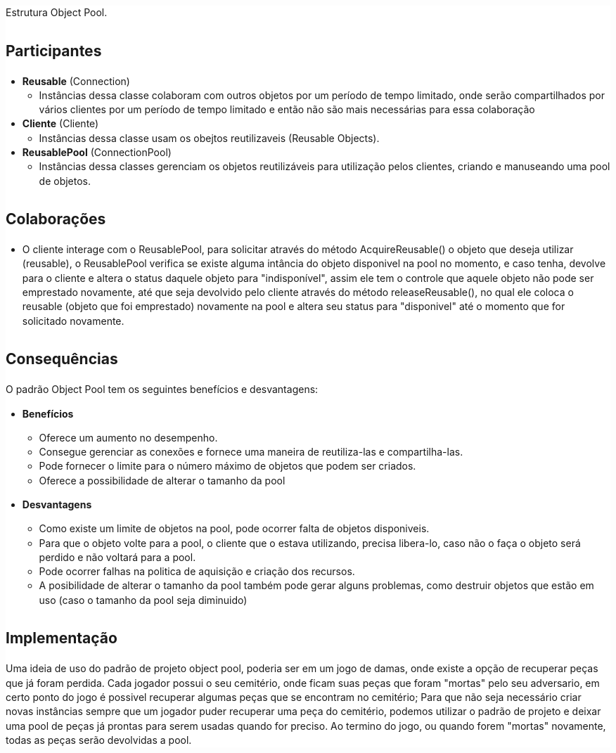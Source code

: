 ```plantuml
```

<figcaption>Estrutura Object Pool.</figcaption>
</figure>


## Participantes 

- **Reusable** (Connection)
    - Instâncias dessa classe colaboram com outros objetos por um período de tempo limitado, onde serão compartilhados por vários clientes por um período de tempo limitado e então não são mais necessárias para essa colaboração
- **Cliente** (Cliente)
    - Instâncias dessa classe usam os obejtos reutilizaveis (Reusable Objects).
- **ReusablePool** (ConnectionPool)
    - Instâncias dessa classes gerenciam os objetos reutilizáveis ​​para utilização pelos clientes, criando e manuseando uma pool de objetos.
    

## Colaborações

- O cliente interage com o ReusablePool, para solicitar através do método AcquireReusable() o objeto que deseja utilizar (reusable), o ReusablePool verifica se existe alguma intância do objeto disponivel na pool no momento, e caso tenha, devolve para o cliente e altera o status daquele objeto para "indisponível", assim ele tem o controle que aquele objeto não pode ser emprestado novamente, até que seja devolvido pelo cliente através do método releaseReusable(), no qual ele coloca o reusable (objeto que foi emprestado) novamente na pool e altera seu status para "disponivel" até o momento que for solicitado novamente.

## Consequências

O padrão Object Pool tem os seguintes benefícios e desvantagens:

- **Benefícios**
    
    - Oferece um aumento no desempenho.
    - Consegue gerenciar as conexões e fornece uma maneira de reutiliza-las e compartilha-las.
    - Pode fornecer o limite para o número máximo de objetos que podem ser criados.
    - Oferece a possibilidade de alterar o tamanho da pool

- **Desvantagens** 

    - Como existe um limite de objetos na pool, pode ocorrer falta de objetos disponiveis.
    - Para que o objeto volte para a pool, o cliente que o estava utilizando, precisa libera-lo, caso não o faça o objeto será perdido e não voltará para a pool.
    - Pode ocorrer falhas na politica de aquisição e criação dos recursos.
    - A posibilidade de alterar o tamanho da pool também pode gerar alguns problemas, como destruir objetos que estão em uso (caso o tamanho da pool seja diminuido)

## Implementação

Uma ideia de uso do padrão de projeto object pool, poderia ser em um jogo de damas, onde existe a opção de recuperar peças que já foram perdida. Cada jogador possui o seu cemitério, onde ficam suas peças que foram "mortas" pelo seu adversario, em certo ponto do jogo é possivel recuperar algumas peças que se encontram no cemitério;
Para que não seja necessário criar novas instâncias sempre que um jogador puder recuperar uma peça do cemitério, podemos utilizar o padrão de projeto e deixar uma pool de peças já prontas para serem usadas quando for preciso. Ao termino do jogo, ou quando forem "mortas" novamente, todas as peças serão devolvidas a pool.

